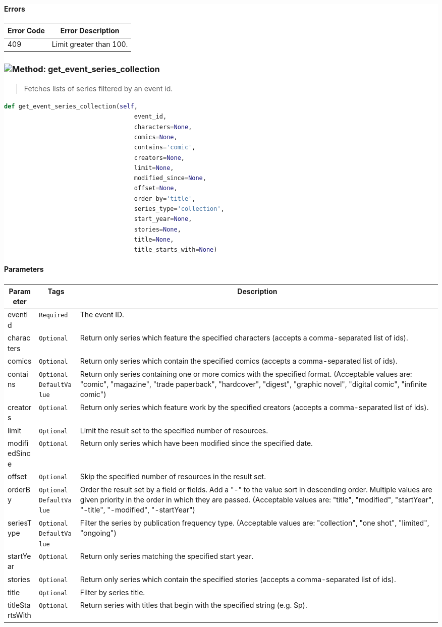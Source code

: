 #### Errors

| Error Code | Error Description |
|------------|-------------------|
| 409 | Limit greater than 100. |




### <a name="get_event_series_collection"></a>![Method: ](https://apidocs.io/img/method.png ".SeriesController.get_event_series_collection") get_event_series_collection

> Fetches lists of series filtered by an event id.

```python
def get_event_series_collection(self,
                                    event_id,
                                    characters=None,
                                    comics=None,
                                    contains='comic',
                                    creators=None,
                                    limit=None,
                                    modified_since=None,
                                    offset=None,
                                    order_by='title',
                                    series_type='collection',
                                    start_year=None,
                                    stories=None,
                                    title=None,
                                    title_starts_with=None)
```

#### Parameters

| Parameter | Tags | Description |
|-----------|------|-------------|
| eventId |  ``` Required ```  | The event ID. |
| characters |  ``` Optional ```  | Return only series which feature the specified characters (accepts a comma-separated list of ids). |
| comics |  ``` Optional ```  | Return only series which contain the specified comics (accepts a comma-separated list of ids). |
| contains |  ``` Optional ```  ``` DefaultValue ```  | Return only series containing one or more comics with the specified format. (Acceptable values are: "comic", "magazine", "trade paperback", "hardcover", "digest", "graphic novel", "digital comic", "infinite comic") |
| creators |  ``` Optional ```  | Return only series which feature work by the specified creators (accepts a comma-separated list of ids). |
| limit |  ``` Optional ```  | Limit the result set to the specified number of resources. |
| modifiedSince |  ``` Optional ```  | Return only series which have been modified since the specified date. |
| offset |  ``` Optional ```  | Skip the specified number of resources in the result set. |
| orderBy |  ``` Optional ```  ``` DefaultValue ```  | Order the result set by a field or fields. Add a "-" to the value sort in descending order. Multiple values are given priority in the order in which they are passed. (Acceptable values are: "title", "modified", "startYear", "-title", "-modified", "-startYear") |
| seriesType |  ``` Optional ```  ``` DefaultValue ```  | Filter the series by publication frequency type. (Acceptable values are: "collection", "one shot", "limited", "ongoing") |
| startYear |  ``` Optional ```  | Return only series matching the specified start year. |
| stories |  ``` Optional ```  | Return only series which contain the specified stories (accepts a comma-separated list of ids). |
| title |  ``` Optional ```  | Filter by series title. |
| titleStartsWith |  ``` Optional ```  | Return series with titles that begin with the specified string (e.g. Sp). |
